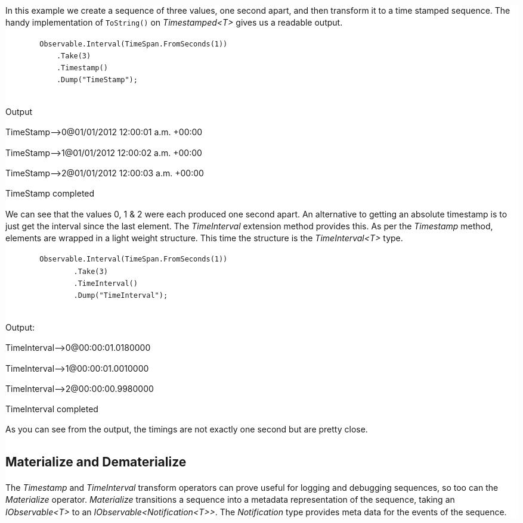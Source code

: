 In this example we create a sequence of three values, one second apart,
and then transform it to a time stamped sequence. The handy
implementation of `ToString()` on *Timestamped\<T\>* gives us a readable
output.

``` {.csharpcode}
        Observable.Interval(TimeSpan.FromSeconds(1))
            .Take(3)
            .Timestamp()
            .Dump("TimeStamp");
    
```

Output

TimeStamp--\>0@01/01/2012 12:00:01 a.m. +00:00

TimeStamp--\>1@01/01/2012 12:00:02 a.m. +00:00

TimeStamp--\>2@01/01/2012 12:00:03 a.m. +00:00

TimeStamp completed

We can see that the values 0, 1 & 2 were each produced one second apart.
An alternative to getting an absolute timestamp is to just get the
interval since the last element. The *TimeInterval* extension method
provides this. As per the *Timestamp* method, elements are wrapped in a
light weight structure. This time the structure is the
*TimeInterval\<T\>* type.

``` {.csharpcode}
        Observable.Interval(TimeSpan.FromSeconds(1))
                .Take(3)
                .TimeInterval()
                .Dump("TimeInterval");
    
```

Output:

TimeInterval--\>0@00:00:01.0180000

TimeInterval--\>1@00:00:01.0010000

TimeInterval--\>2@00:00:00.9980000

TimeInterval completed

As you can see from the output, the timings are not exactly one second
but are pretty close.

Materialize and Dematerialize
-----------------------------

The *Timestamp* and *TimeInterval* transform operators can prove useful
for logging and debugging sequences, so too can the *Materialize*
operator. *Materialize* transitions a sequence into a metadata
representation of the sequence, taking an *IObservable\<T\>* to an
*IObservable\<Notification\<T\>\>*. The *Notification* type provides
meta data for the events of the sequence.
